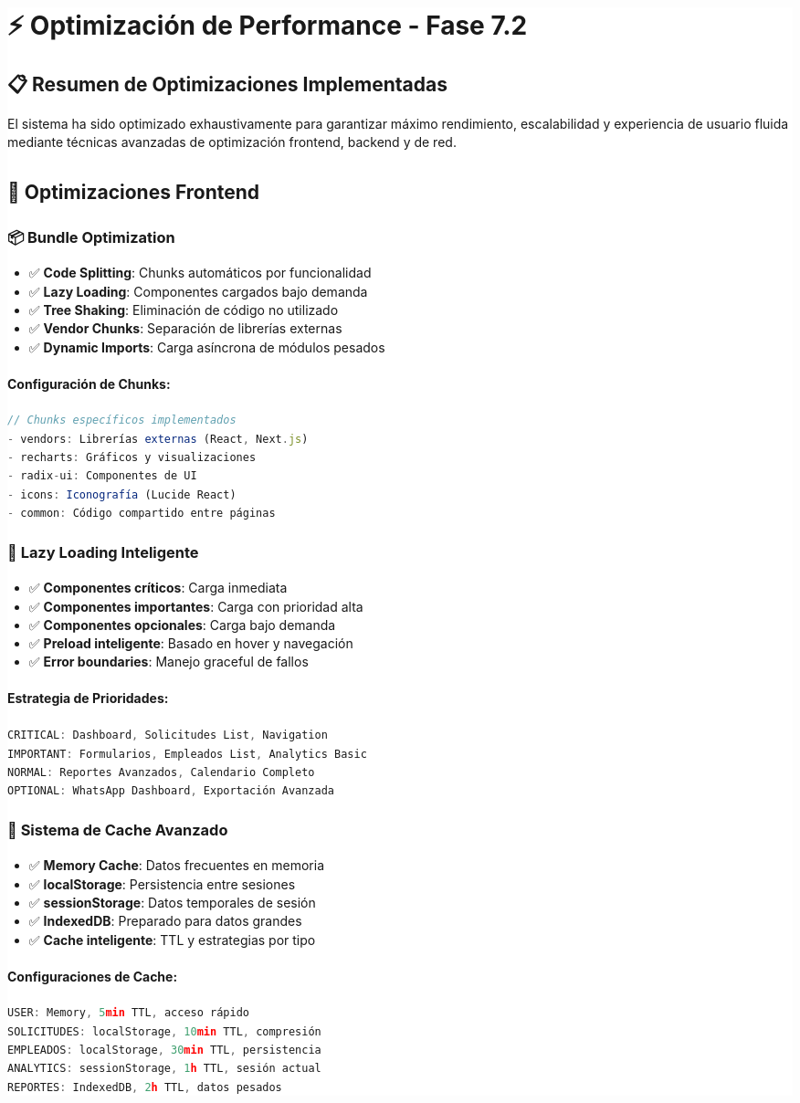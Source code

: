 # ⚡ Optimización de Performance - Fase 7.2

## 📋 **Resumen de Optimizaciones Implementadas**

El sistema ha sido optimizado exhaustivamente para garantizar máximo rendimiento, escalabilidad y experiencia de usuario fluida mediante técnicas avanzadas de optimización frontend, backend y de red.

## 🚀 **Optimizaciones Frontend**

### 📦 **Bundle Optimization**
- ✅ **Code Splitting**: Chunks automáticos por funcionalidad
- ✅ **Lazy Loading**: Componentes cargados bajo demanda
- ✅ **Tree Shaking**: Eliminación de código no utilizado
- ✅ **Vendor Chunks**: Separación de librerías externas
- ✅ **Dynamic Imports**: Carga asíncrona de módulos pesados

#### **Configuración de Chunks:**
```javascript
// Chunks específicos implementados
- vendors: Librerías externas (React, Next.js)
- recharts: Gráficos y visualizaciones
- radix-ui: Componentes de UI
- icons: Iconografía (Lucide React)
- common: Código compartido entre páginas
```

### 🎯 **Lazy Loading Inteligente**
- ✅ **Componentes críticos**: Carga inmediata
- ✅ **Componentes importantes**: Carga con prioridad alta
- ✅ **Componentes opcionales**: Carga bajo demanda
- ✅ **Preload inteligente**: Basado en hover y navegación
- ✅ **Error boundaries**: Manejo graceful de fallos

#### **Estrategia de Prioridades:**
```typescript
CRITICAL: Dashboard, Solicitudes List, Navigation
IMPORTANT: Formularios, Empleados List, Analytics Basic
NORMAL: Reportes Avanzados, Calendario Completo
OPTIONAL: WhatsApp Dashboard, Exportación Avanzada
```

### 💾 **Sistema de Cache Avanzado**
- ✅ **Memory Cache**: Datos frecuentes en memoria
- ✅ **localStorage**: Persistencia entre sesiones
- ✅ **sessionStorage**: Datos temporales de sesión
- ✅ **IndexedDB**: Preparado para datos grandes
- ✅ **Cache inteligente**: TTL y estrategias por tipo

#### **Configuraciones de Cache:**
```typescript
USER: Memory, 5min TTL, acceso rápido
SOLICITUDES: localStorage, 10min TTL, compresión
EMPLEADOS: localStorage, 30min TTL, persistencia
ANALYTICS: sessionStorage, 1h TTL, sesión actual
REPORTES: IndexedDB, 2h TTL, datos pesados
```
